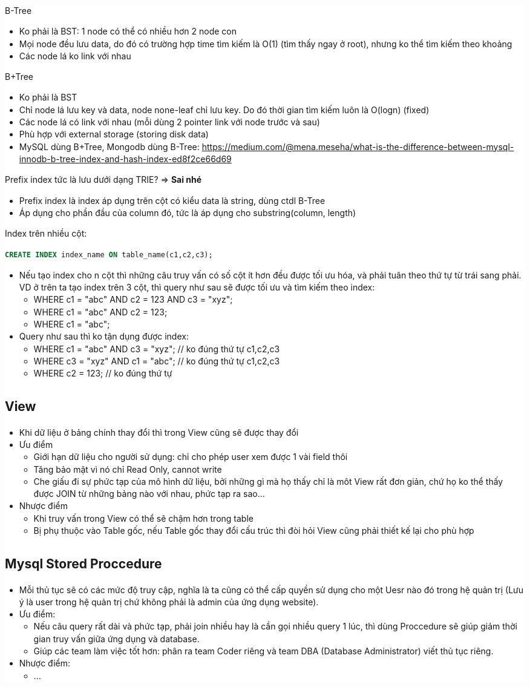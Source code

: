 B-Tree
- Ko phải là BST: 1 node có thể có nhiều hơn 2 node con
- Mọi node đều lưu data, do đó có trường hợp time tìm kiếm là O(1) (tìm thấy ngay ở root), nhưng ko thể tìm kiếm theo khoảng
- Các node lá ko link với nhau

B+Tree
- Ko phải là BST
- Chỉ node lá lưu key và data, node none-leaf chỉ lưu key. Do đó thời gian tìm kiếm luôn là O(logn) (fixed)
- Các node lá có link với nhau (mỗi dùng 2 pointer link với node trước và sau)
- Phù hợp với external storage (storing disk data)
- MySQL dùng B+Tree, Mongodb dùng B-Tree: https://medium.com/@mena.meseha/what-is-the-difference-between-mysql-innodb-b-tree-index-and-hash-index-ed8f2ce66d69

Prefix index tức là lưu dưới dạng TRIE? => **Sai nhé**
- Prefix index là index áp dụng trên cột có kiểu data là string, dùng ctdl B-Tree
- Áp dụng cho phần đầu của column đó, tức là áp dụng cho substring(column, length)

Index trên nhiều cột:
```sql
CREATE INDEX index_name ON table_name(c1,c2,c3);
```

- Nếu tạo index cho n cột thì những câu truy vấn có số cột ít hơn đều được tối ưu hóa, và phải tuân theo thứ tự từ trái sang phải. VD ở trên ta tạo index trên 3 cột, thì query như sau sẽ được tối ưu và tìm kiếm theo index:
  + WHERE c1 = "abc" AND c2 = 123 AND c3 = "xyz";
  + WHERE c1 = "abc" AND c2 = 123;
  + WHERE c1 = "abc";
- Query như sau thì ko tận dụng được index:
  + WHERE c1 = "abc" AND c3 = "xyz";  // ko đúng thứ tự c1,c2,c3
  + WHERE c3 = "xyz" AND c1 = "abc";  // ko đúng thứ tự c1,c2,c3
  + WHERE c2 = 123; // ko đúng thứ tự

## View
- Khi dữ liệu ở bảng chính thay đổi thì trong View cũng sẽ được thay đổi
- Ưu điểm
  + Giới hạn dữ liệu cho người sử dụng: chỉ cho phép user xem được 1 vài field thôi
  + Tăng bảo mật vì nó chỉ Read Only, cannot write
  + Che giấu đi sự phức tạp của mô hình dữ liệu, bởi những gì mà họ thấy chỉ là môt View rất đơn giản, chứ họ ko thể thấy được JOIN từ những bảng nào với nhau, phức tạp ra sao...
- Nhược điểm
  + Khi truy vấn trong View có thể sẽ chậm hơn trong table
  + Bị phụ thuộc vào Table gốc, nếu Table gốc thay đổi cấu trúc thì đòi hỏi View cũng phải thiết kế lại cho phù hợp

## Mysql Stored Proccedure
- Mỗi thủ tục sẽ có các mức độ truy cập, nghĩa là ta cũng có thể cấp quyền sử dụng cho một Uesr nào đó trong hệ quản trị (Lưu ý là user trong hệ quản trị chứ không phải là admin của ứng dụng website).
- Ưu điểm:
  + Nếu câu query rất dài và phức tạp, phải join nhiều hay là cần gọi nhiều query 1 lúc, thì dùng Proccedure sẽ giúp giảm thời gian truy vấn giữa ứng dụng và database.
  + Giúp các team làm việc tốt hơn: phân ra team Coder riêng và team DBA (Database Administrator) viết thủ tục riêng.
- Nhược điểm:
  + ...
